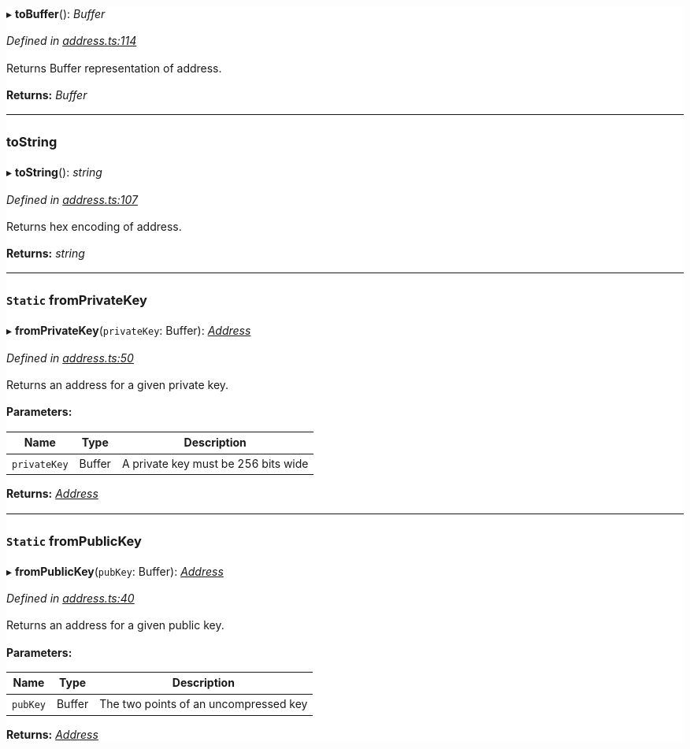 ▸ **toBuffer**(): *Buffer*

*Defined in [address.ts:114](https://github.com/ethereumjs/ethereumjs-monorepo/blob/master/packages/util/src/address.ts#L114)*

Returns Buffer representation of address.

**Returns:** *Buffer*

___

###  toString

▸ **toString**(): *string*

*Defined in [address.ts:107](https://github.com/ethereumjs/ethereumjs-monorepo/blob/master/packages/util/src/address.ts#L107)*

Returns hex encoding of address.

**Returns:** *string*

___

### `Static` fromPrivateKey

▸ **fromPrivateKey**(`privateKey`: Buffer): *[Address](_address_.address.md)*

*Defined in [address.ts:50](https://github.com/ethereumjs/ethereumjs-monorepo/blob/master/packages/util/src/address.ts#L50)*

Returns an address for a given private key.

**Parameters:**

Name | Type | Description |
------ | ------ | ------ |
`privateKey` | Buffer | A private key must be 256 bits wide  |

**Returns:** *[Address](_address_.address.md)*

___

### `Static` fromPublicKey

▸ **fromPublicKey**(`pubKey`: Buffer): *[Address](_address_.address.md)*

*Defined in [address.ts:40](https://github.com/ethereumjs/ethereumjs-monorepo/blob/master/packages/util/src/address.ts#L40)*

Returns an address for a given public key.

**Parameters:**

Name | Type | Description |
------ | ------ | ------ |
`pubKey` | Buffer | The two points of an uncompressed key  |

**Returns:** *[Address](_address_.address.md)*
